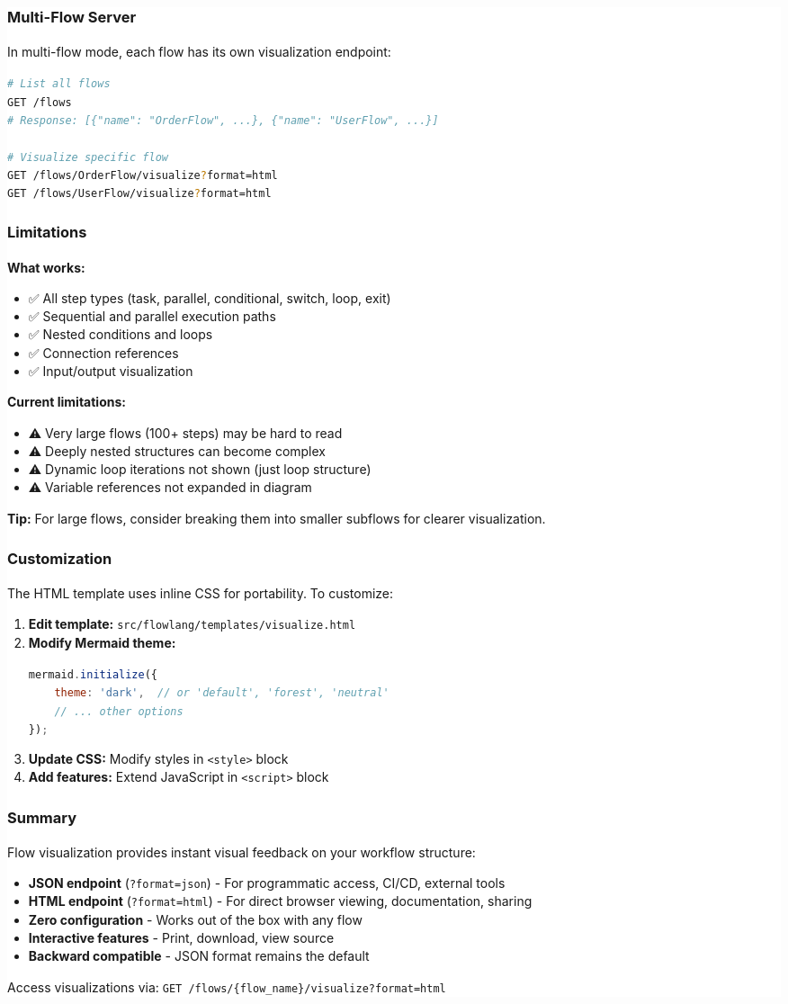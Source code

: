 ### Multi-Flow Server

In multi-flow mode, each flow has its own visualization endpoint:

```bash
# List all flows
GET /flows
# Response: [{"name": "OrderFlow", ...}, {"name": "UserFlow", ...}]

# Visualize specific flow
GET /flows/OrderFlow/visualize?format=html
GET /flows/UserFlow/visualize?format=html
```

### Limitations

**What works:**
- ✅ All step types (task, parallel, conditional, switch, loop, exit)
- ✅ Sequential and parallel execution paths
- ✅ Nested conditions and loops
- ✅ Connection references
- ✅ Input/output visualization

**Current limitations:**
- ⚠️ Very large flows (100+ steps) may be hard to read
- ⚠️ Deeply nested structures can become complex
- ⚠️ Dynamic loop iterations not shown (just loop structure)
- ⚠️ Variable references not expanded in diagram

**Tip:** For large flows, consider breaking them into smaller subflows for clearer visualization.

### Customization

The HTML template uses inline CSS for portability. To customize:

1. **Edit template:** `src/flowlang/templates/visualize.html`
2. **Modify Mermaid theme:**
   ```javascript
   mermaid.initialize({
       theme: 'dark',  // or 'default', 'forest', 'neutral'
       // ... other options
   });
   ```
3. **Update CSS:** Modify styles in `<style>` block
4. **Add features:** Extend JavaScript in `<script>` block

### Summary

Flow visualization provides instant visual feedback on your workflow structure:

- **JSON endpoint** (`?format=json`) - For programmatic access, CI/CD, external tools
- **HTML endpoint** (`?format=html`) - For direct browser viewing, documentation, sharing
- **Zero configuration** - Works out of the box with any flow
- **Interactive features** - Print, download, view source
- **Backward compatible** - JSON format remains the default

Access visualizations via: `GET /flows/{flow_name}/visualize?format=html`
